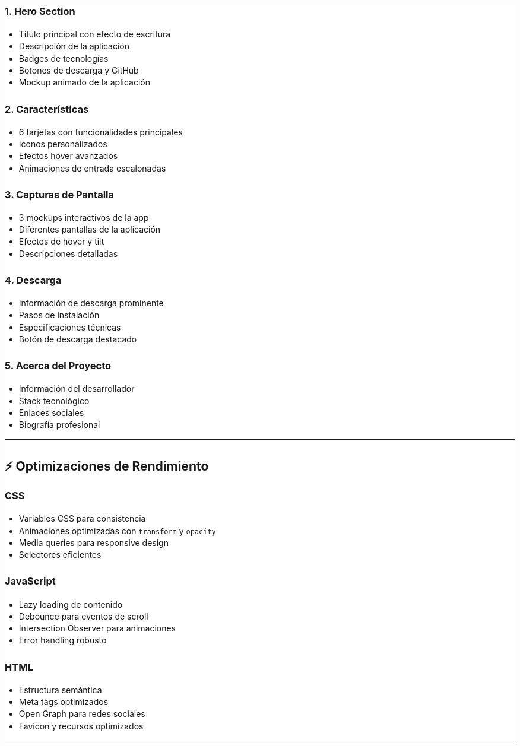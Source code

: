 ### **1. Hero Section**
- Título principal con efecto de escritura
- Descripción de la aplicación
- Badges de tecnologías
- Botones de descarga y GitHub
- Mockup animado de la aplicación

### **2. Características**
- 6 tarjetas con funcionalidades principales
- Iconos personalizados
- Efectos hover avanzados
- Animaciones de entrada escalonadas

### **3. Capturas de Pantalla**
- 3 mockups interactivos de la app
- Diferentes pantallas de la aplicación
- Efectos de hover y tilt
- Descripciones detalladas

### **4. Descarga**
- Información de descarga prominente
- Pasos de instalación
- Especificaciones técnicas
- Botón de descarga destacado

### **5. Acerca del Proyecto**
- Información del desarrollador
- Stack tecnológico
- Enlaces sociales
- Biografía profesional

---

## ⚡ Optimizaciones de Rendimiento

### **CSS**
- Variables CSS para consistencia
- Animaciones optimizadas con `transform` y `opacity`
- Media queries para responsive design
- Selectores eficientes

### **JavaScript**
- Lazy loading de contenido
- Debounce para eventos de scroll
- Intersection Observer para animaciones
- Error handling robusto

### **HTML**
- Estructura semántica
- Meta tags optimizados
- Open Graph para redes sociales
- Favicon y recursos optimizados

---